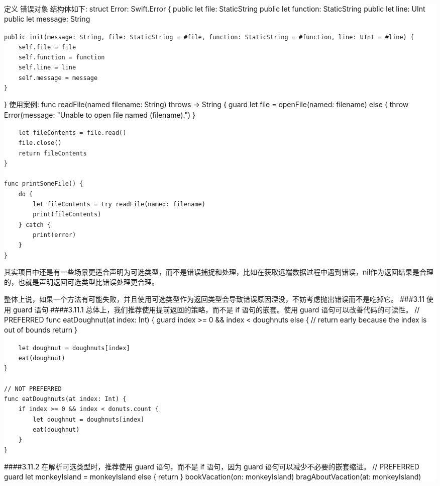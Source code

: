 定义 错误对象 结构体如下:
struct Error: Swift.Error {
    public let file: StaticString
    public let function: StaticString
    public let line: UInt
    public let message: String

    public init(message: String, file: StaticString = #file, function: StaticString = #function, line: UInt = #line) {
        self.file = file
        self.function = function
        self.line = line
        self.message = message
    }
}
使用案例:
	func readFile(named filename: String) throws -> String {
	    guard let file = openFile(named: filename) else {
	        throw Error(message: "Unable to open file named \(filename).")
	    }
	
	    let fileContents = file.read()
	    file.close()
	    return fileContents
	}
	
	func printSomeFile() {
	    do {
	        let fileContents = try readFile(named: filename)
	        print(fileContents)
	    } catch {
	        print(error)
	    }
	}
其实项目中还是有一些场景更适合声明为可选类型，而不是错误捕捉和处理，比如在获取远端数据过程中遇到错误，nil作为返回结果是合理的，也就是声明返回可选类型比错误处理更合理。

整体上说，如果一个方法有可能失败，并且使用可选类型作为返回类型会导致错误原因湮没，不妨考虑抛出错误而不是吃掉它。
###3.11 使用 guard 语句
####3.11.1 总体上，我们推荐使用提前返回的策略，而不是 if 语句的嵌套。使用 guard 语句可以改善代码的可读性。
	// PREFERRED
	func eatDoughnut(at index: Int) {
	    guard index >= 0 && index < doughnuts else {
	        // return early because the index is out of bounds
	        return
	    }
	
	    let doughnut = doughnuts[index]
	    eat(doughnut)
	}
	
	// NOT PREFERRED
	func eatDoughnuts(at index: Int) {
	    if index >= 0 && index < donuts.count {
	        let doughnut = doughnuts[index]
	        eat(doughnut)
	    }
	}
####3.11.2 在解析可选类型时，推荐使用 guard 语句，而不是 if 语句，因为 guard 语句可以减少不必要的嵌套缩进。
	// PREFERRED
	guard let monkeyIsland = monkeyIsland else {
	    return
	}
	bookVacation(on: monkeyIsland)
	bragAboutVacation(at: monkeyIsland)
	
